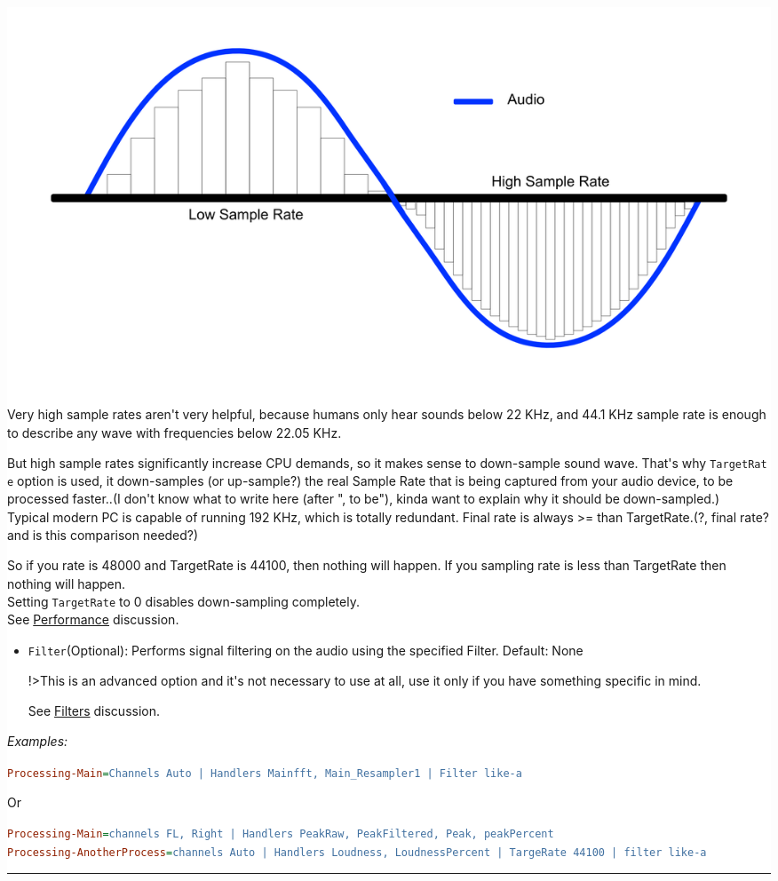   <img class="img" src="resources\sample_rate.png" title="Sample Rate">

  Very high sample rates aren't very helpful, because humans only hear sounds below 22 KHz, and 44.1 KHz sample rate is enough to describe any wave with frequencies below 22.05 KHz.

  But high sample rates significantly increase CPU demands, so it makes sense to down-sample sound wave. That's why `TargetRate` option is used, it down-samples (or up-sample?) the real Sample Rate that is being captured from your audio device, to be processed faster..(I don't know what to write here (after ", to be"), kinda want to explain why it should be down-sampled.)<br/>
  Typical modern PC is capable of running 192 KHz, which is totally redundant. Final rate is always >= than TargetRate.(?, final rate? and is this comparison needed?)

  So if you rate is 48000 and TargetRate is 44100, then nothing will happen. If you sampling rate is less than TargetRate then nothing will happen.<br/>
  Setting `TargetRate` to 0 disables down-sampling completely.<br/>
  See [Performance]() discussion.

- `Filter`(Optional): Performs signal filtering on the audio using the specified Filter. <span class="d">Default: None</span><br/>

  !>This is an advanced option and it's not necessary to use at all, use it only if you have something specific in mind.<br/>

  See [Filters](/docs/discussions/filters.md) discussion.

_Examples:_

```ini
Processing-Main=Channels Auto | Handlers Mainfft, Main_Resampler1 | Filter like-a
```

Or

```ini
Processing-Main=channels FL, Right | Handlers PeakRaw, PeakFiltered, Peak, peakPercent
Processing-AnotherProcess=channels Auto | Handlers Loudness, LoudnessPercent | TargeRate 44100 | filter like-a
```

---
